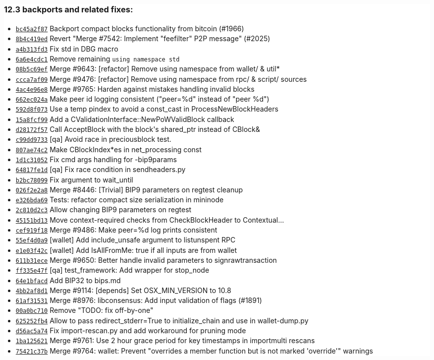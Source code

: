 ### 12.3 backports and related fixes:
- [`bc45a2f87`](https://github.com/gymnasiumlife/commit/bc45a2f87) Backport compact blocks functionality from bitcoin (#1966)
- [`8b4c419ed`](https://github.com/gymnasiumlife/commit/8b4c419ed) Revert "Merge #7542: Implement "feefilter" P2P message" (#2025)
- [`a4b313fd3`](https://github.com/gymnasiumlife/commit/a4b313fd3) Fix std in DBG macro
- [`6a6e4cdc1`](https://github.com/gymnasiumlife/commit/6a6e4cdc1) Remove remaining `using namespace std`
- [`08b5c69ef`](https://github.com/gymnasiumlife/commit/08b5c69ef) Merge #9643: [refactor] Remove using namespace <xxx> from wallet/ & util*
- [`ccca7af09`](https://github.com/gymnasiumlife/commit/ccca7af09) Merge #9476: [refactor] Remove using namespace <xxx> from rpc/ & script/ sources
- [`4ac4e96e8`](https://github.com/gymnasiumlife/commit/4ac4e96e8) Merge #9765: Harden against mistakes handling invalid blocks
- [`662ec024a`](https://github.com/gymnasiumlife/commit/662ec024a) Make peer id logging consistent ("peer=%d" instead of "peer %d")
- [`592d8f073`](https://github.com/gymnasiumlife/commit/592d8f073) Use a temp pindex to avoid a const_cast in ProcessNewBlockHeaders
- [`15a8fcf99`](https://github.com/gymnasiumlife/commit/15a8fcf99) Add a CValidationInterface::NewPoWValidBlock callback
- [`d28172f57`](https://github.com/gymnasiumlife/commit/d28172f57) Call AcceptBlock with the block's shared_ptr instead of CBlock&
- [`c99dd9733`](https://github.com/gymnasiumlife/commit/c99dd9733) [qa] Avoid race in preciousblock test.
- [`807ae74c2`](https://github.com/gymnasiumlife/commit/807ae74c2) Make CBlockIndex*es in net_processing const
- [`1d1c31052`](https://github.com/gymnasiumlife/commit/1d1c31052) Fix cmd args handling for -bip9params
- [`64817fe1d`](https://github.com/gymnasiumlife/commit/64817fe1d) [qa] Fix race condition in sendheaders.py
- [`b2bc78099`](https://github.com/gymnasiumlife/commit/b2bc78099) Fix argument to wait_until
- [`026f2e2a8`](https://github.com/gymnasiumlife/commit/026f2e2a8) Merge #8446: [Trivial] BIP9 parameters on regtest cleanup
- [`e326bda69`](https://github.com/gymnasiumlife/commit/e326bda69) Tests: refactor compact size serialization in mininode
- [`2c810d2c3`](https://github.com/gymnasiumlife/commit/2c810d2c3) Allow changing BIP9 parameters on regtest
- [`45151bd13`](https://github.com/gymnasiumlife/commit/45151bd13) Move context-required checks from CheckBlockHeader to Contextual...
- [`cef919f18`](https://github.com/gymnasiumlife/commit/cef919f18) Merge #9486: Make peer=%d log prints consistent
- [`55ef4d0a9`](https://github.com/gymnasiumlife/commit/55ef4d0a9) [wallet] Add include_unsafe argument to listunspent RPC
- [`e1e03f42c`](https://github.com/gymnasiumlife/commit/e1e03f42c) [wallet] Add IsAllFromMe: true if all inputs are from wallet
- [`611b31ece`](https://github.com/gymnasiumlife/commit/611b31ece) Merge #9650: Better handle invalid parameters to signrawtransaction
- [`ff335e47f`](https://github.com/gymnasiumlife/commit/ff335e47f) [qa] test_framework: Add wrapper for stop_node
- [`64e1bfacd`](https://github.com/gymnasiumlife/commit/64e1bfacd) Add BIP32 to bips.md
- [`4bb2af8d1`](https://github.com/gymnasiumlife/commit/4bb2af8d1) Merge #9114: [depends] Set OSX_MIN_VERSION to 10.8
- [`61af31531`](https://github.com/gymnasiumlife/commit/61af31531) Merge #8976: libconsensus: Add input validation of flags (#1891)
- [`00a0bc710`](https://github.com/gymnasiumlife/commit/00a0bc710) Remove "TODO: fix off-by-one"
- [`625252fb4`](https://github.com/gymnasiumlife/commit/625252fb4) Allow to pass redirect_stderr=True to initialize_chain and use in wallet-dump.py
- [`d56ac5a74`](https://github.com/gymnasiumlife/commit/d56ac5a74) Fix import-rescan.py and add workaround for pruning mode
- [`1ba125621`](https://github.com/gymnasiumlife/commit/1ba125621) Merge #9761: Use 2 hour grace period for key timestamps in importmulti rescans
- [`75421c37b`](https://github.com/gymnasiumlife/commit/75421c37b) Merge #9764: wallet: Prevent "overrides a member function but is not marked 'override'" warnings
